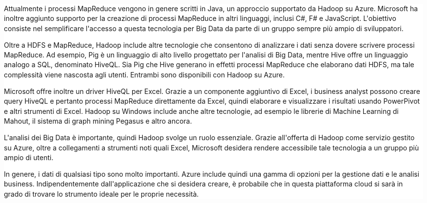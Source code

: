 Attualmente i processi MapReduce vengono in genere scritti in Java, un approccio supportato da Hadoop su Azure. Microsoft ha inoltre aggiunto supporto per la creazione di processi MapReduce in altri linguaggi, inclusi C#, F\# e JavaScript. L'obiettivo consiste nel semplificare l'accesso a questa tecnologia per Big Data da parte di un gruppo sempre più ampio di sviluppatori.

Oltre a HDFS e MapReduce, Hadoop include altre tecnologie che consentono di analizzare i dati senza dovere scrivere processi MapReduce. Ad esempio, Pig è un linguaggio di alto livello progettato per l'analisi di Big Data, mentre Hive offre un linguaggio analogo a SQL, denominato HiveQL. Sia Pig che Hive generano in effetti processi MapReduce che elaborano dati HDFS, ma tale complessità viene nascosta agli utenti.
Entrambi sono disponibili con Hadoop su Azure.

Microsoft offre inoltre un driver HiveQL per Excel. Grazie a un componente aggiuntivo di Excel, i business analyst possono creare query HiveQL e pertanto processi MapReduce direttamente da Excel, quindi elaborare e visualizzare i risultati usando PowerPivot e altri strumenti di Excel. Hadoop su Windows include anche altre tecnologie, ad esempio le librerie di Machine Learning di Mahout, il sistema di graph mining Pegasus e altro ancora.

L'analisi dei Big Data è importante, quindi Hadoop svolge un ruolo essenziale. Grazie all'offerta di Hadoop come servizio gestito su Azure, oltre a collegamenti a strumenti noti quali Excel, Microsoft desidera rendere accessibile tale tecnologia a un gruppo più ampio di utenti.

In genere, i dati di qualsiasi tipo sono molto importanti. Azure include quindi una gamma di opzioni per la gestione dati e le analisi business. Indipendentemente dall'applicazione che si desidera creare, è probabile che in questa piattaforma cloud si sarà in grado di trovare lo strumento ideale per le proprie necessità.

  [Archiviazione BLOB]: #blob
  [Esecuzione di DBMS in una macchina virtuale]: #dbinvm
  [Database SQL]: #sqldb
  [Sincronizzazione dati SQL]: #datasync
  [Creazione di report di dati SQL tramite macchine virtuali]: #datarpt
  [Archiviazione tabelle]: #tblstor
  [Hadoop]: #hadoop
  [figura 1]: #Fig1
  [Diagramma di oggetti BLOB]: ./media/cloud-storage/Data_01_Blobs.png
  [figura 2]: #Fig2
  [Diagramma di SQL Server in una macchina virtuale]: ./media/cloud-storage/Data_02_SQLSvrVM.png
  [figura 3]: #Fig3
  [Diagramma di database SQL]: ./media/cloud-storage/Data_03_SQLdb.png
  [figura 4]: #Fig4
  [Diagramma di Sincronizzazione dati SQL]: ./media/cloud-storage/Data_04_SQLDataSync.png
  [figura 5]: #Fig5
  [Diagramma della creazione di report SQL]: ./media/cloud-storage/Data_05_SQLReporting.png
  [figura 6]: #Fig6
  [Diagramma di Archiviazione tabelle]: ./media/cloud-storage/Data_06_TblStorage.png
  [figura 7]: #Fig7
  [Diagramma di Hadoop]: ./media/cloud-storage/Data_07_Hadoop.png
